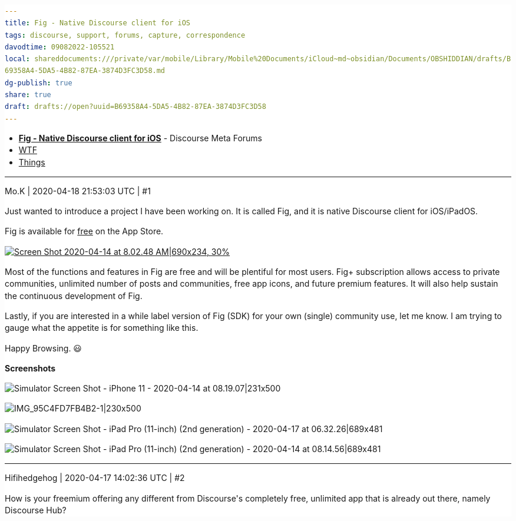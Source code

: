 ```yaml
---
title: Fig - Native Discourse client for iOS
tags: discourse, support, forums, capture, correspondence
davodtime: 09082022-105521
local: shareddocuments:///private/var/mobile/Library/Mobile%20Documents/iCloud~md~obsidian/Documents/OBSHIDDIAN/drafts/B69358A4-5DA5-4B82-87EA-3874D3FC3D58.md
dg-publish: true
share: true
draft: drafts://open?uuid=B69358A4-5DA5-4B82-87EA-3874D3FC3D58
---
```


- [**Fig - Native Discourse client for iOS**](https://meta.discourse.org/t/fig-native-discourse-client-for-ios/148352) - Discourse Meta Forums
- [WTF](https://davidblue.wtf/drafts/B69358A4-5DA5-4B82-87EA-3874D3FC3D58.html)
- [Things](things:///show?id=2JbxgCd2eFWNY7vdbXQsz9)

---

Mo.K | 2020-04-18 21:53:03 UTC | #1

Just wanted to introduce a project I have been working on. It is called Fig, and it is native Discourse client for iOS/iPadOS.

Fig is available for [free](https://apps.apple.com/us/app/fig-for-discourse/id1485491193?ls=1) on the App Store.

[![Screen Shot 2020-04-14 at 8.02.48 AM|690x234, 30%](upload://p41vZf26r6JR0fzMsQHH0wpR2y1.png)](https://apps.apple.com/us/app/fig-for-discourse/id1485491193?ls=1) 

Most of the functions and features in Fig are free and will be plentiful for most users. Fig+ subscription allows access to private communities, unlimited number of posts and communities, free app icons, and future premium features. It will also help sustain the continuous development of Fig.

Lastly, if you are interested in a while label version of Fig (SDK) for your own (single) community use, let me know. I am trying to gauge what the appetite is for something like this.

Happy Browsing. 😃

**Screenshots**

![Simulator Screen Shot - iPhone 11 - 2020-04-14 at 08.19.07|231x500](upload://bV9uerQnb7Exgm2psILnc6tpT1X.png) 

![IMG_95C4FD7FB4B2-1|230x500](upload://ibiE9CFRMYEZEdatkhe2OyFdwTj.jpeg) 

![Simulator Screen Shot - iPad Pro (11-inch) (2nd generation) - 2020-04-17 at 06.32.26|689x481](upload://bOKDbDRIt8McXmq4S9enxBOS6hu.jpeg) 

![Simulator Screen Shot - iPad Pro (11-inch) (2nd generation) - 2020-04-14 at 08.14.56|689x481](upload://qR2lZ1nTpD4BBpJ7YmvhW0i2Uri.png)

-------------------------

Hifihedgehog | 2020-04-17 14:02:36 UTC | #2

How is your freemium offering any different from Discourse's completely free, unlimited app that is already out there, namely Discourse Hub?
